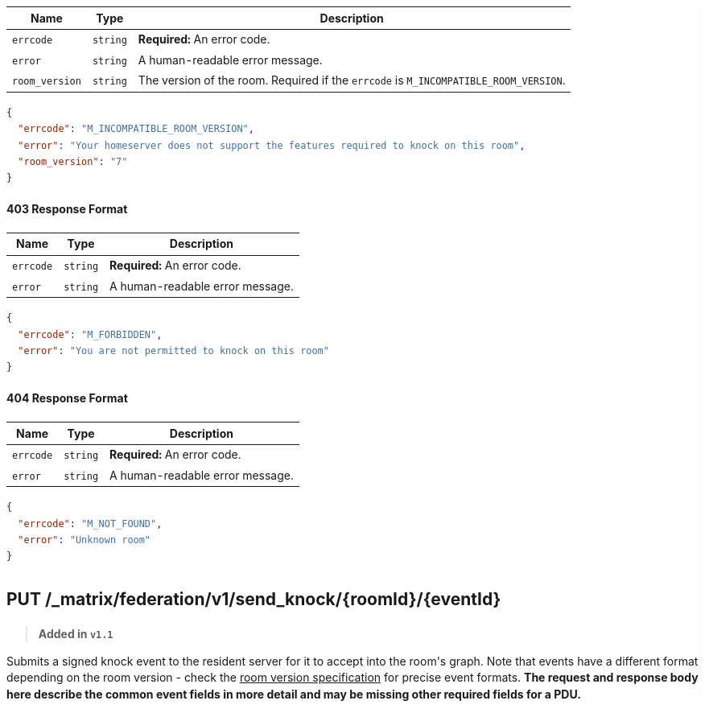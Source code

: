 | Name | Type | Description |
| --- | --- | --- |
| `errcode` | `string` | **Required:** An error code. |
| `error` | `string` | A human-readable error message. |
| `room_version` | `string` | The version of the room. Required if the `errcode` is `M_INCOMPATIBLE_ROOM_VERSION`. |

```json
{
  "errcode": "M_INCOMPATIBLE_ROOM_VERSION",
  "error": "Your homeserver does not support the features required to knock on this room",
  "room_version": "7"
}
```

#### 403 Response Format

| Name | Type | Description |
| --- | --- | --- |
| `errcode` | `string` | **Required:** An error code. |
| `error` | `string` | A human-readable error message. |

```json
{
  "errcode": "M_FORBIDDEN",
  "error": "You are not permitted to knock on this room"
}
```

#### 404 Response Format

| Name | Type | Description |
| --- | --- | --- |
| `errcode` | `string` | **Required:** An error code. |
| `error` | `string` | A human-readable error message. |

```json
{
  "errcode": "M_NOT_FOUND",
  "error": "Unknown room"
}
```

## PUT /_matrix/federation/v1/send_knock/{roomId}/{eventId}

> **Added in `v1.1`**

Submits a signed knock event to the resident server for it to accept into the room's graph. Note that events have a different format depending on the room version - check the [room version specification](https://spec.matrix.org/unstable/rooms/) for precise event formats. **The request and response body here describe the common event fields in more detail and may be missing other required fields for a PDU.**
